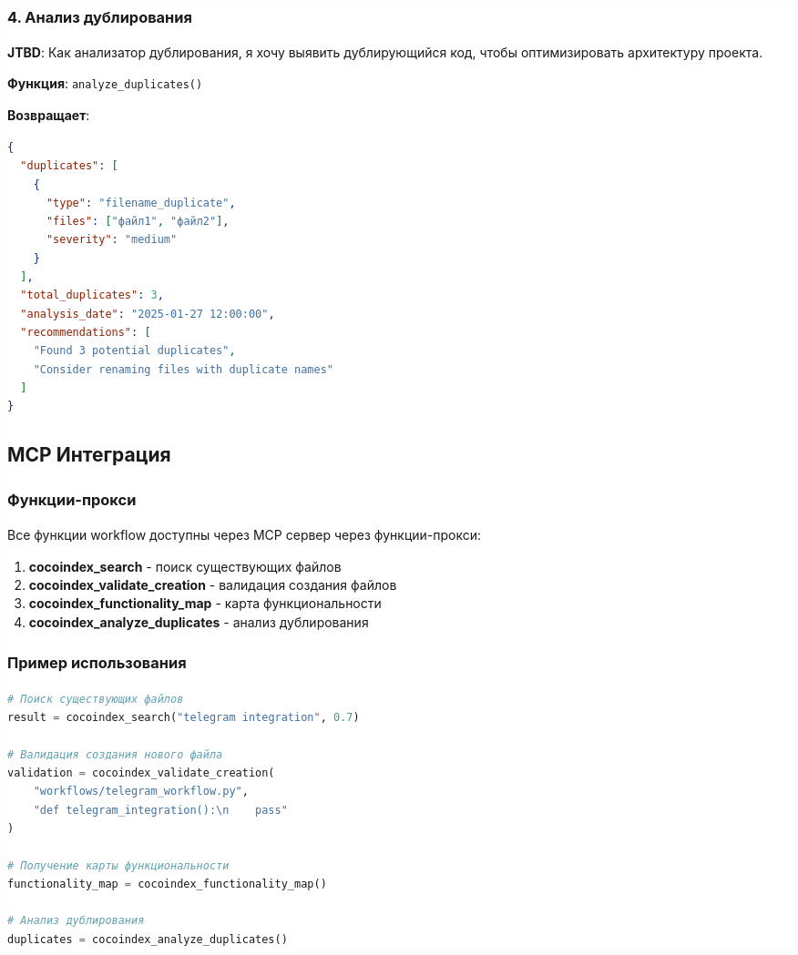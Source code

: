 ### 4. Анализ дублирования

**JTBD**: Как анализатор дублирования, я хочу выявить дублирующийся код, чтобы оптимизировать архитектуру проекта.

**Функция**: `analyze_duplicates()`

**Возвращает**:
```json
{
  "duplicates": [
    {
      "type": "filename_duplicate",
      "files": ["файл1", "файл2"],
      "severity": "medium"
    }
  ],
  "total_duplicates": 3,
  "analysis_date": "2025-01-27 12:00:00",
  "recommendations": [
    "Found 3 potential duplicates",
    "Consider renaming files with duplicate names"
  ]
}
```

## MCP Интеграция

### Функции-прокси

Все функции workflow доступны через MCP сервер через функции-прокси:

1. **cocoindex_search** - поиск существующих файлов
2. **cocoindex_validate_creation** - валидация создания файлов
3. **cocoindex_functionality_map** - карта функциональности
4. **cocoindex_analyze_duplicates** - анализ дублирования

### Пример использования

```python
# Поиск существующих файлов
result = cocoindex_search("telegram integration", 0.7)

# Валидация создания нового файла
validation = cocoindex_validate_creation(
    "workflows/telegram_workflow.py",
    "def telegram_integration():\n    pass"
)

# Получение карты функциональности
functionality_map = cocoindex_functionality_map()

# Анализ дублирования
duplicates = cocoindex_analyze_duplicates()
```
